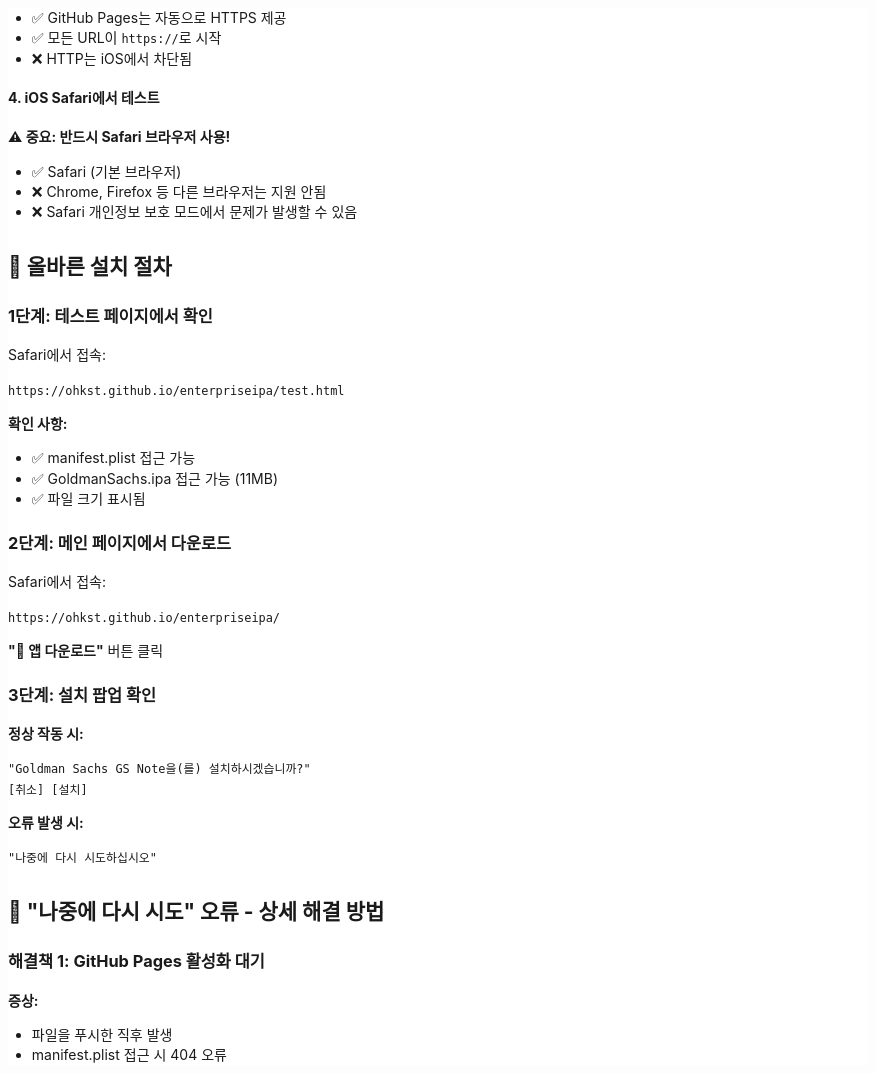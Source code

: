- ✅ GitHub Pages는 자동으로 HTTPS 제공
- ✅ 모든 URL이 `https://`로 시작
- ❌ HTTP는 iOS에서 차단됨

#### 4. iOS Safari에서 테스트

**⚠️ 중요: 반드시 Safari 브라우저 사용!**

- ✅ Safari (기본 브라우저)
- ❌ Chrome, Firefox 등 다른 브라우저는 지원 안됨
- ❌ Safari 개인정보 보호 모드에서 문제가 발생할 수 있음

## 📱 올바른 설치 절차

### 1단계: 테스트 페이지에서 확인

Safari에서 접속:
```
https://ohkst.github.io/enterpriseipa/test.html
```

**확인 사항:**
- ✅ manifest.plist 접근 가능
- ✅ GoldmanSachs.ipa 접근 가능 (11MB)
- ✅ 파일 크기 표시됨

### 2단계: 메인 페이지에서 다운로드

Safari에서 접속:
```
https://ohkst.github.io/enterpriseipa/
```

**"📱 앱 다운로드"** 버튼 클릭

### 3단계: 설치 팝업 확인

**정상 작동 시:**
```
"Goldman Sachs GS Note을(를) 설치하시겠습니까?"
[취소] [설치]
```

**오류 발생 시:**
```
"나중에 다시 시도하십시오"
```

## 🚨 "나중에 다시 시도" 오류 - 상세 해결 방법

### 해결책 1: GitHub Pages 활성화 대기

**증상:**
- 파일을 푸시한 직후 발생
- manifest.plist 접근 시 404 오류
